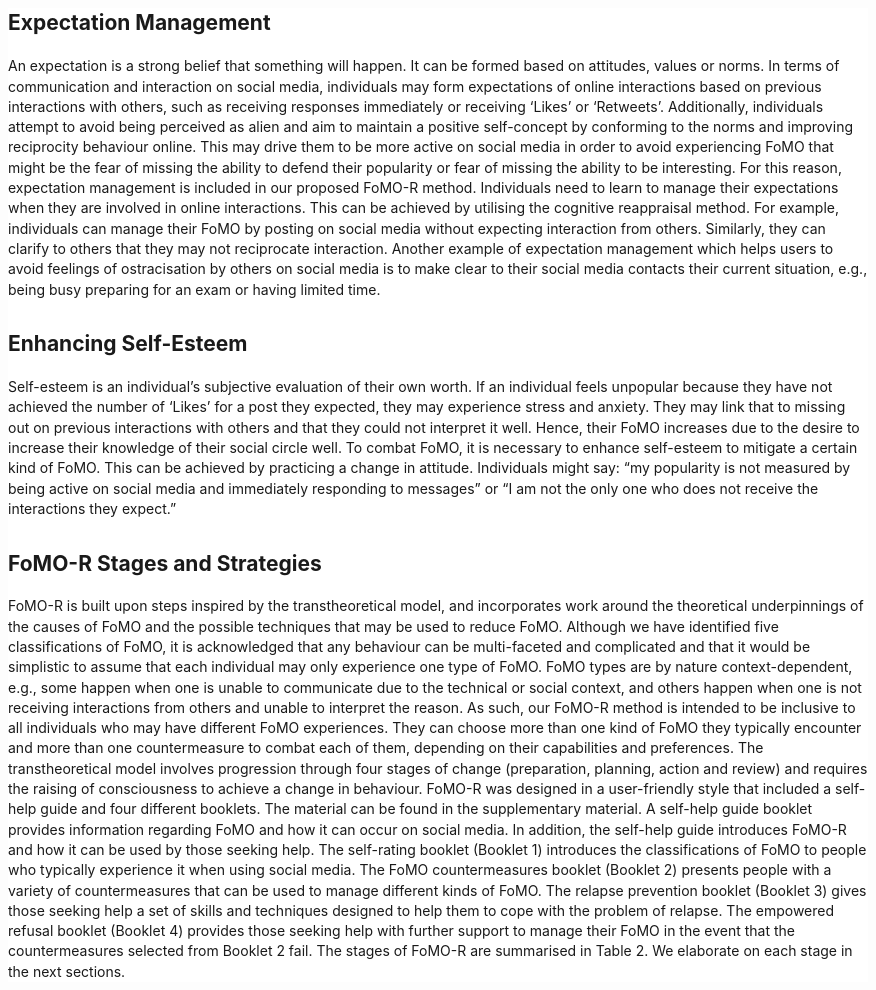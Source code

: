 ## Expectation Management
An expectation is a strong belief that something will happen. It can be formed based on attitudes, values or norms. In terms of communication and interaction on social media, individuals may form expectations of online interactions based on previous interactions with others, such as receiving responses immediately or receiving ‘Likes’ or ‘Retweets’. Additionally, individuals attempt to avoid being perceived as alien and aim to maintain a positive self-concept by conforming to the norms and improving reciprocity behaviour online. This may drive them to be more active on social media in order to avoid experiencing FoMO that might be the fear of missing the ability to defend their popularity or fear of missing the ability to be interesting. For this reason, expectation management is included in our proposed FoMO-R method. Individuals need to learn to manage their expectations when they are involved in online interactions. This can be achieved by utilising the cognitive reappraisal method. For example, individuals can manage their FoMO by posting on social media without expecting interaction from others. Similarly, they can clarify to others that they may not reciprocate interaction. Another example of expectation management which helps users to avoid feelings of ostracisation by others on social media is to make clear to their social media contacts their current situation, e.g., being busy preparing for an exam or having limited time.

## Enhancing Self-Esteem
Self-esteem is an individual’s subjective evaluation of their own worth. If an individual feels unpopular because they have not achieved the number of ‘Likes’ for a post they expected, they may experience stress and anxiety. They may link that to missing out on previous interactions with others and that they could not interpret it well. Hence, their FoMO increases due to the desire to increase their knowledge of their social circle well. To combat FoMO, it is necessary to enhance self-esteem to mitigate a certain kind of FoMO. This can be achieved by practicing a change in attitude. Individuals might say: “my popularity is not measured by being active on social media and immediately responding to messages” or “I am not the only one who does not receive the interactions they expect.”

## FoMO-R Stages and Strategies
FoMO-R is built upon steps inspired by the transtheoretical model, and incorporates work around the theoretical underpinnings of the causes of FoMO and the possible techniques that may be used to reduce FoMO. Although we have identified five classifications of FoMO, it is acknowledged that any behaviour can be multi-faceted and complicated and that it would be simplistic to assume that each individual may only experience one type of FoMO. FoMO types are by nature context-dependent, e.g., some happen when one is unable to communicate due to the technical or social context, and others happen when one is not receiving interactions from others and unable to interpret the reason. As such, our FoMO-R method is intended to be inclusive to all individuals who may have different FoMO experiences. They can choose more than one kind of FoMO they typically encounter and more than one countermeasure to combat each of them, depending on their capabilities and preferences. The transtheoretical model involves progression through four stages of change (preparation, planning, action and review) and requires the raising of consciousness to achieve a change in behaviour. FoMO-R was designed in a user-friendly style that included a self-help guide and four different booklets. The material can be found in the supplementary material. A self-help guide booklet provides information regarding FoMO and how it can occur on social media. In addition, the self-help guide introduces FoMO-R and how it can be used by those seeking help. The self-rating booklet (Booklet 1) introduces the classifications of FoMO to people who typically experience it when using social media. The FoMO countermeasures booklet (Booklet 2) presents people with a variety of countermeasures that can be used to manage different kinds of FoMO. The relapse prevention booklet (Booklet 3) gives those seeking help a set of skills and techniques designed to help them to cope with the problem of relapse. The empowered refusal booklet (Booklet 4) provides those seeking help with further support to manage their FoMO in the event that the countermeasures selected from Booklet 2 fail. The stages of FoMO-R are summarised in Table 2. We elaborate on each stage in the next sections.
